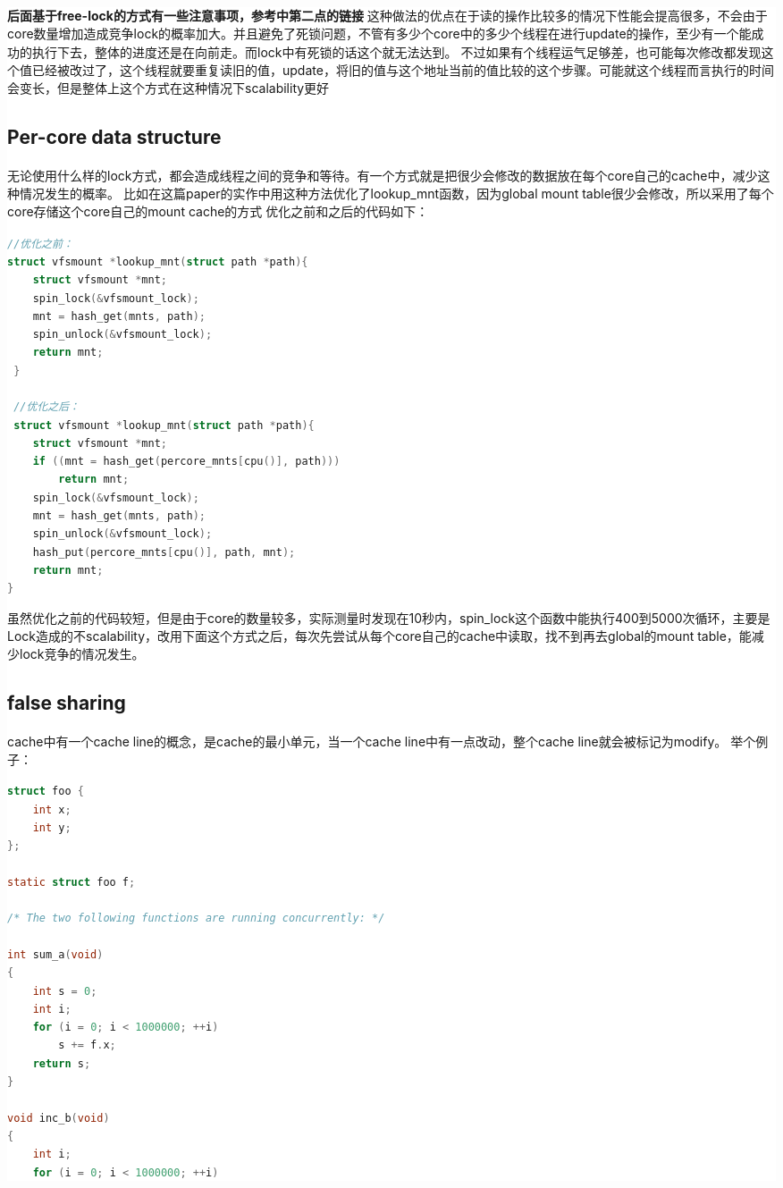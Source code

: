``` c
```
**后面基于free-lock的方式有一些注意事项，参考中第二点的链接**
这种做法的优点在于读的操作比较多的情况下性能会提高很多，不会由于core数量增加造成竞争lock的概率加大。并且避免了死锁问题，不管有多少个core中的多少个线程在进行update的操作，至少有一个能成功的执行下去，整体的进度还是在向前走。而lock中有死锁的话这个就无法达到。
不过如果有个线程运气足够差，也可能每次修改都发现这个值已经被改过了，这个线程就要重复读旧的值，update，将旧的值与这个地址当前的值比较的这个步骤。可能就这个线程而言执行的时间会变长，但是整体上这个方式在这种情况下scalability更好

## Per-core data structure
无论使用什么样的lock方式，都会造成线程之间的竞争和等待。有一个方式就是把很少会修改的数据放在每个core自己的cache中，减少这种情况发生的概率。
比如在这篇paper的实作中用这种方法优化了lookup_mnt函数，因为global mount table很少会修改，所以采用了每个core存储这个core自己的mount cache的方式
优化之前和之后的代码如下：
``` c
//优化之前：
struct vfsmount *lookup_mnt(struct path *path){
    struct vfsmount *mnt;
    spin_lock(&vfsmount_lock);
    mnt = hash_get(mnts, path);
    spin_unlock(&vfsmount_lock);
    return mnt;
 }
 
 //优化之后：
 struct vfsmount *lookup_mnt(struct path *path){
    struct vfsmount *mnt;
    if ((mnt = hash_get(percore_mnts[cpu()], path)))
        return mnt;
    spin_lock(&vfsmount_lock);
    mnt = hash_get(mnts, path);
    spin_unlock(&vfsmount_lock);
    hash_put(percore_mnts[cpu()], path, mnt);
    return mnt;
}
```
虽然优化之前的代码较短，但是由于core的数量较多，实际测量时发现在10秒内，spin_lock这个函数中能执行400到5000次循环，主要是Lock造成的不scalability，改用下面这个方式之后，每次先尝试从每个core自己的cache中读取，找不到再去global的mount table，能减少lock竞争的情况发生。

## false sharing
cache中有一个cache line的概念，是cache的最小单元，当一个cache line中有一点改动，整个cache line就会被标记为modify。
举个例子：
``` c
struct foo {
    int x;
    int y; 
};

static struct foo f;

/* The two following functions are running concurrently: */

int sum_a(void)
{
    int s = 0;
    int i;
    for (i = 0; i < 1000000; ++i)
        s += f.x;
    return s;
}

void inc_b(void)
{
    int i;
    for (i = 0; i < 1000000; ++i)
```